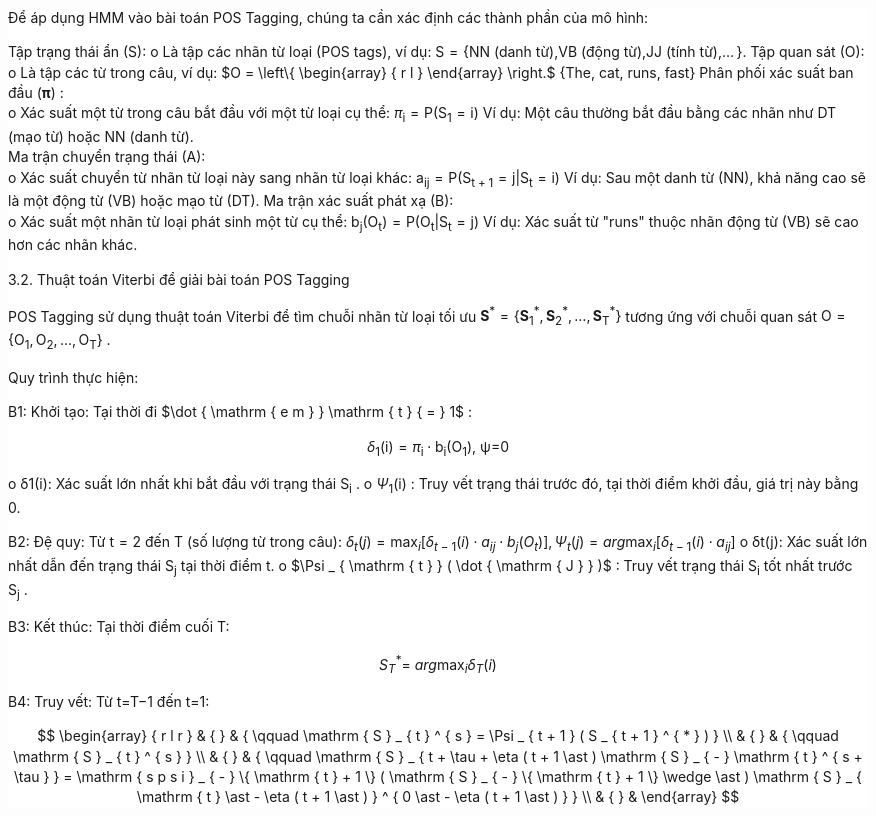Để áp dụng HMM vào bài toán POS Tagging, chúng ta cần xác định các thành phần của mô hình:

Tập trạng thái ẩn (S): o Là tập các nhãn từ loại (POS tags), ví dụ: $\mathrm { S } { = } \{ \mathrm { N N }$ (danh từ),VB (động từ),JJ (tính từ),… }. Tập quan sát (O):   
o Là tập các từ trong câu, ví dụ: $O = \left\{ \begin{array} { r l } \end{array} \right.$ {The, cat, runs, fast} Phân phối xác suất ban đầu $( \pmb { \pi } )$ :   
o Xác suất một từ trong câu bắt đầu với một từ loại cụ thể: $\pi _ { \mathrm { i } } { = } \mathrm { P } ( \mathrm { S } _ { 1 } { = } \mathrm { i } )$ Ví dụ: Một câu thường bắt đầu bằng các nhãn như DT (mạo từ) hoặc NN (danh từ).   
Ma trận chuyển trạng thái (A):   
o Xác suất chuyển từ nhãn từ loại này sang nhãn từ loại khác: $\mathrm { a _ { i j } { = } P ( S _ { t + 1 } { = } j | S _ { t } { = } i ) }$ Ví dụ: Sau một danh từ (NN), khả năng cao sẽ là một động từ (VB) hoặc mạo từ (DT). Ma trận xác suất phát xạ (B):   
o Xác suất một nhãn từ loại phát sinh một từ cụ thể: $\mathsf { b } _ { \mathrm { j } } ( \mathrm { O } _ { \mathrm { t } } ) { = } \mathsf { P } ( \mathrm { O } _ { \mathrm { t } } | \mathsf { S } _ { \mathrm { t } } { = } \mathrm { j } )$ Ví dụ: Xác suất từ "runs" thuộc nhãn động từ (VB) sẽ cao hơn các nhãn khác.

3.2. Thuật toán Viterbi để giải bài toán POS Tagging



POS Tagging sử dụng thuật toán Viterbi để tìm chuỗi nhãn từ loại tối ưu $\mathbf { S } { } ^ { * } { = } \{ \mathbf { S } _ { 1 } { } ^ { * } , \mathbf { S } _ { 2 } { } ^ { * } , { \ldots } , \mathbf { S } _ { \mathrm { T } } { } ^ { * } \}$ tương ứng với chuỗi quan sát $\mathrm { O } { = } \{ \mathrm { O } _ { 1 } , \mathrm { O } _ { 2 } , . . . , \mathrm { O } _ { \mathrm { T } } \}$ .

Quy trình thực hiện:

B1: Khởi tạo: Tại thời đi $\dot { \mathrm { e m } } \mathrm { t } { = } 1$ :

$$
\delta _ { 1 } ( \mathrm { i } ) { = } { \pi } _ { \mathrm { i } } { \cdot } { \mathrm b } _ { \mathrm { i } } ( \mathrm { O } _ { 1 } ) , \ \mathrm { \psi } _ { \mathrm { } } \mathrm { = } 0
$$

o δ1(i): Xác suất lớn nhất khi bắt đầu với trạng thái $\mathrm { S _ { i } }$ . o $\Psi _ { 1 } ( \mathrm { i } )$ : Truy vết trạng thái trước đó, tại thời điểm khởi đầu, giá trị này bằng 0.

B2: Đệ quy: Từ $\scriptstyle { \mathrm { t } = 2 }$ đến T (số lượng từ trong câu): $\delta _ { t } ( j ) = \operatorname* { m a x } _ { i } \bigl [ \delta _ { t - 1 } ( i ) \cdot a _ { i j } \cdot b _ { j } ( O _ { t } ) \bigr ] , \Psi _ { t } ( j ) = a r g \operatorname* { m a x } _ { i } \bigl [ \delta _ { t - 1 } ( i ) \cdot a _ { i j } \bigr ]$ o δt(j): Xác suất lớn nhất dẫn đến trạng thái $\mathrm { S _ { j } }$ tại thời điểm t. o $\Psi _ { \mathrm { t } } ( \dot { \mathrm { J } } )$ : Truy vết trạng thái $\mathrm { S _ { i } }$ tốt nhất trước $\mathrm { S _ { j } }$ .

B3: Kết thúc: Tại thời điểm cuối T:

$$
S _ { T } ^ { * } = \ a r g \operatorname* { m a x } _ { i } \delta _ { T } ( i )
$$

B4: Truy vết: Từ t=T−1 đến t=1:

$$
\begin{array} { r l r } & { } & { \qquad \mathrm { S } _ { t } ^ { s } = \Psi _ { t + 1 } ( S _ { t + 1 } ^ { * } ) } \\ & { } & { \qquad \mathrm { S } _ { t } ^ { s } } \\ & { } & { \qquad \mathrm { S } _ { t + \tau + \eta ( t + 1 \ast ) \mathrm { S } _ { - } \mathrm { t } ^ { s + \tau } } = \mathrm { s p s i } _ { - } \{ \mathrm { t } + 1 \} ( \mathrm { S } _ { - } \{ \mathrm { t } + 1 \} \wedge \ast ) \mathrm { S } _ { \mathrm { t } \ast - \eta ( t + 1 \ast ) } ^ { 0 \ast - \eta ( t + 1 \ast ) } } \\ & { } & \end{array}
$$

